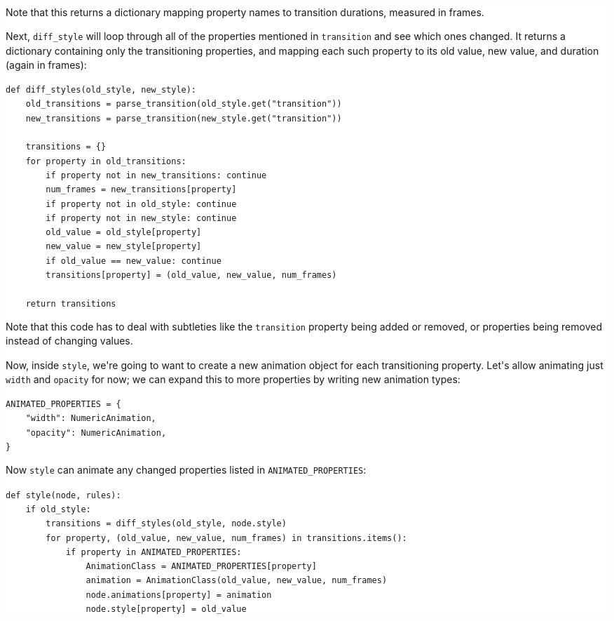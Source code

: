 Note that this returns a dictionary mapping property names to
transition durations, measured in frames.

Next, `diff_style` will loop through all of the properties mentioned
in `transition` and see which ones changed. It returns a dictionary
containing only the transitioning properties, and mapping each such
property to its old value, new value, and duration (again in frames):

``` {.python}
def diff_styles(old_style, new_style):
    old_transitions = parse_transition(old_style.get("transition"))
    new_transitions = parse_transition(new_style.get("transition"))

    transitions = {}
    for property in old_transitions:
        if property not in new_transitions: continue
        num_frames = new_transitions[property]
        if property not in old_style: continue
        if property not in new_style: continue
        old_value = old_style[property]
        new_value = new_style[property]
        if old_value == new_value: continue
        transitions[property] = (old_value, new_value, num_frames)

    return transitions
```

Note that this code has to deal with subtleties like the `transition`
property being added or removed, or properties being removed instead
of changing values. 

Now, inside `style`, we're going to want to create a new animation
object for each transitioning property. Let's allow animating just
`width` and `opacity` for now; we can expand this to more properties
by writing new animation types:

``` {.python}
ANIMATED_PROPERTIES = {
    "width": NumericAnimation,
    "opacity": NumericAnimation,
}
```

Now `style` can animate any changed properties listed in
`ANIMATED_PROPERTIES`:

``` {.python}
def style(node, rules):
    if old_style:
        transitions = diff_styles(old_style, node.style)
        for property, (old_value, new_value, num_frames) in transitions.items():
            if property in ANIMATED_PROPERTIES:
                AnimationClass = ANIMATED_PROPERTIES[property]
                animation = AnimationClass(old_value, new_value, num_frames)
                node.animations[property] = animation
                node.style[property] = old_value
```


[^general-movement]: Here *movement* should be construed broadly to encompass
[animation]: https://en.wikipedia.org/wiki/Animation
[^video-anim]: And video-like animations include videos, animated images, and
[^excuse]: Video animations is a topic unto itself, but is beyond the
[^advantages]: Advantages such as optimizing which parts of the rendering
[eventloop-ch2]: http://localhost:8001/graphics.html#creating-windows
[eventloop-ch12]: http://localhost:8001/scheduling.html#animating-frames
[cssanim-hist]: https://en.wikipedia.org/wiki/CSS_animations
[glcontext]: https://www.khronos.org/opengl/wiki/OpenGL_Context
[pyopengl]: http://pyopengl.sourceforge.net/
[^virgl]: In this case, `virgl` stands for "virtual GL", a way of
[^gpu-variations]: These steps vary a bit in the details by GPU architecture.
[^compiled-gpu]: That's right, GPU programs are dynamically compiled! This
[^texture]: A surface represented on the GPU is called a *texture*. There can be
[^gpu-texture]: Recall from [Chapter 11](visual-effects.md) that there can be
[^optimize]: It's not necessary to compile GPU programs on every raster, so
[gpu]: https://en.wikipedia.org/wiki/Graphics_processing_unit
[double]: https://wiki.libsdl.org/SDL_GL_SwapWindow
[^timeline-gpu]: You can see a timeline [here][rng-gpu].
[rng-gpu]: https://developer.chrome.com/blog/renderingng/#gpu-acceleration-everywhere
[^why-not-one]: The animation starts below 1 because most real browsers remove
[blur]: https://developer.mozilla.org/en-US/docs/Web/CSS/filter-function/blur
[^overflow]: By default, overflowing content draws outside the bounds of
[pixel-canvas]: https://web.dev/device-pixel-content-box/#pixel-snapping
[anim-prop]: https://developer.mozilla.org/en-US/docs/Web/CSS/CSS_animated_properties
[^browser-detect-diff]: When DOM styles change, real browsers do in fact attempt
[chromium-diff]: https://source.chromium.org/chromium/chromium/src/+/main:third_party/blink/renderer/core/style/style_difference.h
[css-transitions]: https://developer.mozilla.org/en-US/docs/Web/CSS/CSS_Transitions/Using_CSS_transitions
[^delete-complicated]: For simplicity, this code leaves animations in
[^more-units]: In real browsers, there are a [lot more][units] units
[units]: https://developer.mozilla.org/en-US/docs/Learn/CSS/Building_blocks/Values_and_units
[^animation-curve]: Note that this class implements a linear animation
[^precompute]: Here I've chosen to compute `change_per_frame` in the
[^even-more]: While a real browser definitely has an analog of the
[profiling]: http://localhost:8001/scheduling.html#profiling-rendering
[css-animations]: https://developer.mozilla.org/en-US/docs/Web/CSS/CSS_Animations/Using_CSS_animations
[web-animations]: https://developer.mozilla.org/en-US/docs/Web/API/Web_Animations_API
[^compositing-def]: The term [*compositing*][compositing] originally meant to
[compositing]: https://en.wikipedia.org/wiki/Compositing
[^chrome]: You can see the same thing if you load the example when running
[^debug]: This code will also be very useful to you while debugging your
[^command-note]: Note that this is *not* the same as "cache the display list for
[^temp-surface]: Nested visual effects will end up causing the need for
[stack-cont]: visual-effects.md#blending-and-stacking
[^drawtext]: `DrawText`, `DrawRect` etc---the display list commands that
[^draw-incorrect]: It's worth calling out once again that this is not
[^only-overlapping]: Actually, only if there are at least two children *and*
[cb]: https://developer.mozilla.org/en-US/docs/Web/CSS/Containing_block
[renderingng-dl]: https://developer.chrome.com/blog/renderingng-data-structures/#display-lists-and-paint-chunks
[rendersurface]: https://developer.chrome.com/blog/renderingng-data-structures/#compositor-frames-surfaces-render-surfaces-and-gpu-texture-tiles
[prop-trees]: https://developer.chrome.com/blog/renderingng-data-structures/#property-trees
[^why-backwards]: Backwards, because we can't draw things in the wrong
[^cache-key]: Remember that these compositing GPU textures are simply a form of
[subpixel]: https://en.wikipedia.org/wiki/Subpixel_rendering
[will-change]: https://developer.mozilla.org/en-US/docs/Web/CSS/will-change
[^simpler]: Intuitively, this just means "part of the same composited
[^ptrcompare]: This is done by comparing equality of `Element` object
[threaded-12]: the animation still ticks on the main thread, and if there is a
[threaded-12]: http://localhost:8001/scheduling.html#threaded-scrolling
[WebRender]: https://hacks.mozilla.org/2017/10/the-whole-web-at-maximum-fps-how-webrender-gets-rid-of-jank/
[^layer-tree-overlap-hard]: On the other hand, it's quite complicated for a
[^grow]: By grow, I mean that the pixel bounding rect of the visual effect
[^blur-filter]: Certain [CSS filters][cssfilter], such as blurs, can also expand
[cssfilter]: https://developer.mozilla.org/en-US/docs/Web/CSS/filter
[^overlap-example]: In addition, it's not possible to create the overlapping
[position]: https://developer.mozilla.org/en-US/docs/Web/CSS/position
[^why-zero]: The green square has a `transform` property also so that paint
[^not-always-visual]: Technically, `transform` is not always just a visual
[transform-def]: https://developer.mozilla.org/en-US/docs/Web/CSS/transform
[^space-separated]: The CSS transform syntax allows multiple transforms in a
[^not-really]: Actually, even the current code is not correct now that we have
[scroll-behavior]: https://developer.mozilla.org/en-US/docs/Web/CSS/scroll-behavior
[^body]: The difference between the `<body>` and `<html>` tag for scrolling is a
[scrollingelement]: https://developer.mozilla.org/en-US/docs/Web/API/document/scrollingElement
[^threaded]: And with some more work, the animation could run on the browser
[^thirty]: The choice of a half-second animation---30 animation frames---is an
[parallax]: https://developer.chrome.com/blog/performant-parallaxing/
[perspective]: https://developer.mozilla.org/en-US/docs/Web/CSS/perspective
[csstricks-perspective]: https://css-tricks.com/how-css-perspective-works/
[scroll-linked]: https://drafts.csswg.org/scroll-animations-1/
 [easing]: https://developer.mozilla.org/en-US/docs/Web/CSS/easing-function
[^css-animation-transform]: And if you've done the CSS animations exercise, and
 [^tiling-helps]: Another way is via surface tiling (this technique was briefly
[^real-browser-simple]: A real browser would use as its criterion whether the